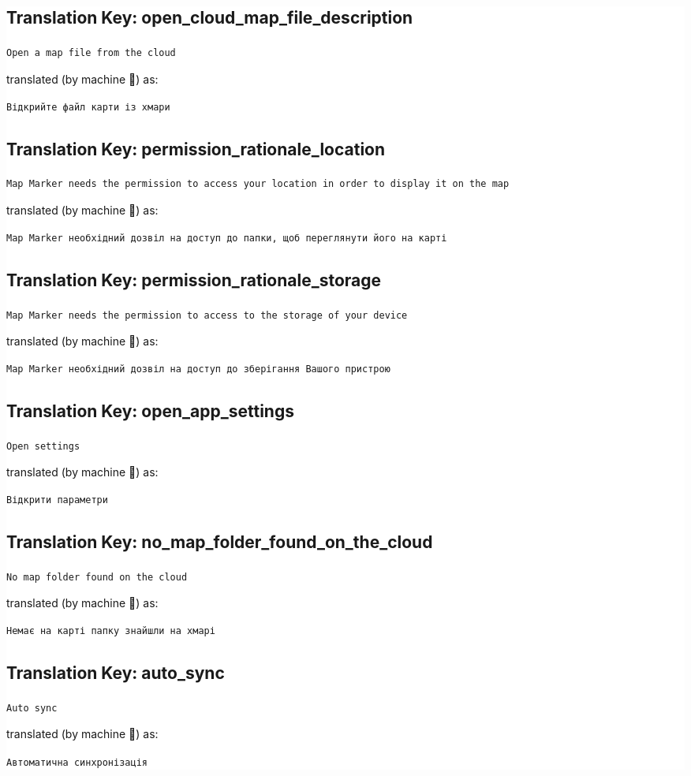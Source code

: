 
## Translation Key: open_cloud_map_file_description
```
Open a map file from the cloud
```
translated (by machine 🤖) as:
```
Відкрийте файл карти із хмари
```


## Translation Key: permission_rationale_location
```
Map Marker needs the permission to access your location in order to display it on the map
```
translated (by machine 🤖) as:
```
Map Marker необхідний дозвіл на доступ до папки, щоб переглянути його на карті
```


## Translation Key: permission_rationale_storage
```
Map Marker needs the permission to access to the storage of your device
```
translated (by machine 🤖) as:
```
Map Marker необхідний дозвіл на доступ до зберігання Вашого пристрою
```


## Translation Key: open_app_settings
```
Open settings
```
translated (by machine 🤖) as:
```
Відкрити параметри
```


## Translation Key: no_map_folder_found_on_the_cloud
```
No map folder found on the cloud
```
translated (by machine 🤖) as:
```
Немає на карті папку знайшли на хмарі
```


## Translation Key: auto_sync
```
Auto sync
```
translated (by machine 🤖) as:
```
Автоматична синхронізація
```
